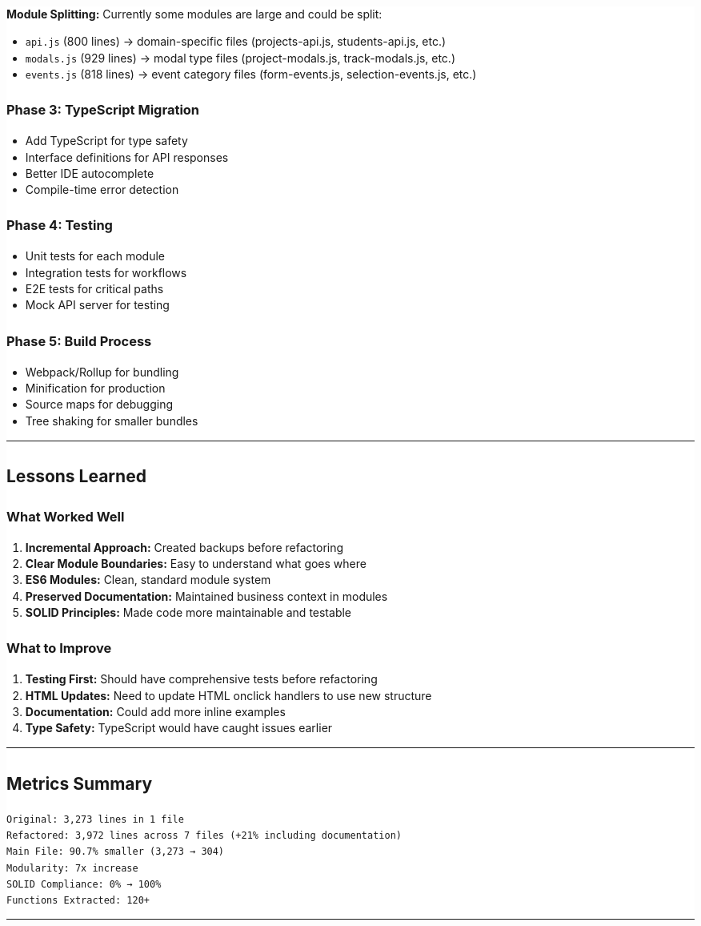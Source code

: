 **Module Splitting:**
Currently some modules are large and could be split:
- `api.js` (800 lines) → domain-specific files (projects-api.js, students-api.js, etc.)
- `modals.js` (929 lines) → modal type files (project-modals.js, track-modals.js, etc.)
- `events.js` (818 lines) → event category files (form-events.js, selection-events.js, etc.)

### Phase 3: TypeScript Migration

- Add TypeScript for type safety
- Interface definitions for API responses
- Better IDE autocomplete
- Compile-time error detection

### Phase 4: Testing

- Unit tests for each module
- Integration tests for workflows
- E2E tests for critical paths
- Mock API server for testing

### Phase 5: Build Process

- Webpack/Rollup for bundling
- Minification for production
- Source maps for debugging
- Tree shaking for smaller bundles

---

## Lessons Learned

### What Worked Well

1. **Incremental Approach:** Created backups before refactoring
2. **Clear Module Boundaries:** Easy to understand what goes where
3. **ES6 Modules:** Clean, standard module system
4. **Preserved Documentation:** Maintained business context in modules
5. **SOLID Principles:** Made code more maintainable and testable

### What to Improve

1. **Testing First:** Should have comprehensive tests before refactoring
2. **HTML Updates:** Need to update HTML onclick handlers to use new structure
3. **Documentation:** Could add more inline examples
4. **Type Safety:** TypeScript would have caught issues earlier

---

## Metrics Summary

```
Original: 3,273 lines in 1 file
Refactored: 3,972 lines across 7 files (+21% including documentation)
Main File: 90.7% smaller (3,273 → 304)
Modularity: 7x increase
SOLID Compliance: 0% → 100%
Functions Extracted: 120+
```

---